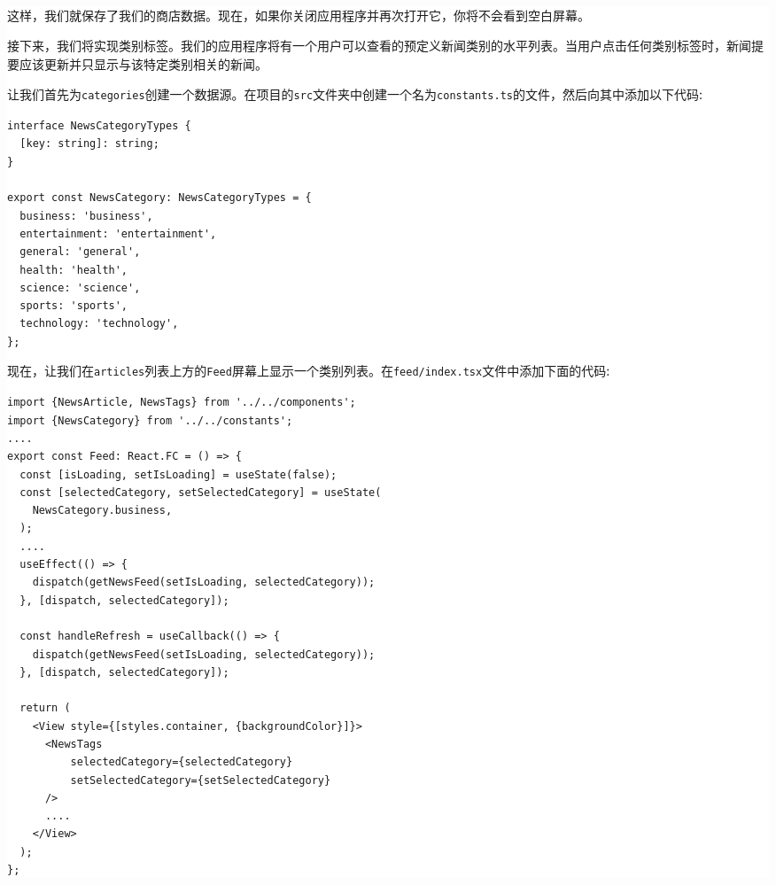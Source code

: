 这样，我们就保存了我们的商店数据。现在，如果你关闭应用程序并再次打开它，你将不会看到空白屏幕。

接下来，我们将实现类别标签。我们的应用程序将有一个用户可以查看的预定义新闻类别的水平列表。当用户点击任何类别标签时，新闻提要应该更新并只显示与该特定类别相关的新闻。

让我们首先为`categories`创建一个数据源。在项目的`src`文件夹中创建一个名为`constants.ts`的文件，然后向其中添加以下代码:

```
interface NewsCategoryTypes {
  [key: string]: string;
}

export const NewsCategory: NewsCategoryTypes = {
  business: 'business',
  entertainment: 'entertainment',
  general: 'general',
  health: 'health',
  science: 'science',
  sports: 'sports',
  technology: 'technology',
};

```

现在，让我们在`articles`列表上方的`Feed`屏幕上显示一个类别列表。在`feed/index.tsx`文件中添加下面的代码:

```
import {NewsArticle, NewsTags} from '../../components';
import {NewsCategory} from '../../constants';
....
export const Feed: React.FC = () => {
  const [isLoading, setIsLoading] = useState(false);
  const [selectedCategory, setSelectedCategory] = useState(
    NewsCategory.business,
  );
  ....
  useEffect(() => {
    dispatch(getNewsFeed(setIsLoading, selectedCategory));
  }, [dispatch, selectedCategory]);

  const handleRefresh = useCallback(() => {
    dispatch(getNewsFeed(setIsLoading, selectedCategory));
  }, [dispatch, selectedCategory]);

  return (
    <View style={[styles.container, {backgroundColor}]}>
      <NewsTags
          selectedCategory={selectedCategory}
          setSelectedCategory={setSelectedCategory}
      />
      ....
    </View>
  );
};

```
